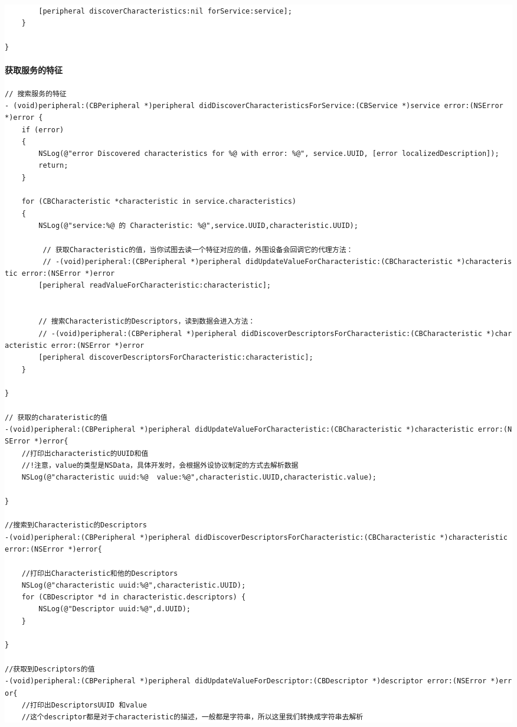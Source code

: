 ```objc
        [peripheral discoverCharacteristics:nil forService:service];
    }

}

```
#### 获取服务的特征
```objc
// 搜索服务的特征
- (void)peripheral:(CBPeripheral *)peripheral didDiscoverCharacteristicsForService:(CBService *)service error:(NSError *)error {
    if (error)
    {
        NSLog(@"error Discovered characteristics for %@ with error: %@", service.UUID, [error localizedDescription]);
        return;
    }
    
    for (CBCharacteristic *characteristic in service.characteristics)
    {
        NSLog(@"service:%@ 的 Characteristic: %@",service.UUID,characteristic.UUID);
        
         // 获取Characteristic的值，当你试图去读一个特征对应的值，外围设备会回调它的代理方法：
         // -(void)peripheral:(CBPeripheral *)peripheral didUpdateValueForCharacteristic:(CBCharacteristic *)characteristic error:(NSError *)error
        [peripheral readValueForCharacteristic:characteristic];
        
        
        // 搜索Characteristic的Descriptors，读到数据会进入方法：
        // -(void)peripheral:(CBPeripheral *)peripheral didDiscoverDescriptorsForCharacteristic:(CBCharacteristic *)characteristic error:(NSError *)error
        [peripheral discoverDescriptorsForCharacteristic:characteristic];
    }
    
}

// 获取的charateristic的值
-(void)peripheral:(CBPeripheral *)peripheral didUpdateValueForCharacteristic:(CBCharacteristic *)characteristic error:(NSError *)error{
    //打印出characteristic的UUID和值
    //!注意，value的类型是NSData，具体开发时，会根据外设协议制定的方式去解析数据
    NSLog(@"characteristic uuid:%@  value:%@",characteristic.UUID,characteristic.value);
    
}

//搜索到Characteristic的Descriptors
-(void)peripheral:(CBPeripheral *)peripheral didDiscoverDescriptorsForCharacteristic:(CBCharacteristic *)characteristic error:(NSError *)error{
    
    //打印出Characteristic和他的Descriptors
    NSLog(@"characteristic uuid:%@",characteristic.UUID);
    for (CBDescriptor *d in characteristic.descriptors) {
        NSLog(@"Descriptor uuid:%@",d.UUID);
    }
    
}

//获取到Descriptors的值
-(void)peripheral:(CBPeripheral *)peripheral didUpdateValueForDescriptor:(CBDescriptor *)descriptor error:(NSError *)error{
    //打印出DescriptorsUUID 和value
    //这个descriptor都是对于characteristic的描述，一般都是字符串，所以这里我们转换成字符串去解析
```